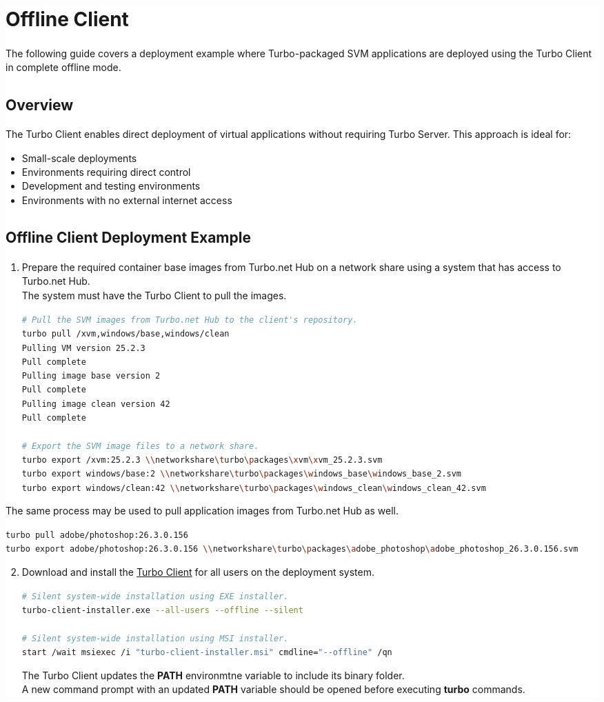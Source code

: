 # Offline Client

The following guide covers a deployment example where Turbo-packaged SVM applications are deployed using the Turbo Client in complete offline mode.

## Overview

The Turbo Client enables direct deployment of virtual applications without requiring Turbo Server. This approach is ideal for:
- Small-scale deployments
- Environments requiring direct control
- Development and testing environments
- Environments with no external internet access

## Offline Client Deployment Example

1. Prepare the required container base images from Turbo.net Hub on a network share using a system that has access to Turbo.net Hub.  
The system must have the Turbo Client to pull the images.
   ```bash
   # Pull the SVM images from Turbo.net Hub to the client's repository.
   turbo pull /xvm,windows/base,windows/clean
   Pulling VM version 25.2.3
   Pull complete
   Pulling image base version 2
   Pull complete
   Pulling image clean version 42
   Pull complete

   # Export the SVM image files to a network share.
   turbo export /xvm:25.2.3 \\networkshare\turbo\packages\xvm\xvm_25.2.3.svm
   turbo export windows/base:2 \\networkshare\turbo\packages\windows_base\windows_base_2.svm
   turbo export windows/clean:42 \\networkshare\turbo\packages\windows_clean\windows_clean_42.svm
   ```
   
The same process may be used to pull application images from Turbo.net Hub as well.
   ```bash
   turbo pull adobe/photoshop:26.3.0.156
   turbo export adobe/photoshop:26.3.0.156 \\networkshare\turbo\packages\adobe_photoshop\adobe_photoshop_26.3.0.156.svm
   ```

2. Download and install the [Turbo Client](https://turbo.net/download) for all users on the deployment system.
   ```bash
   # Silent system-wide installation using EXE installer.
   turbo-client-installer.exe --all-users --offline --silent
   
   # Silent system-wide installation using MSI installer.
   start /wait msiexec /i "turbo-client-installer.msi" cmdline="--offline" /qn 
   ```
   The Turbo Client updates the **PATH** environmtne variable to include its binary folder.  
   A new command prompt with an updated **PATH** variable should be opened before executing **turbo** commands.
